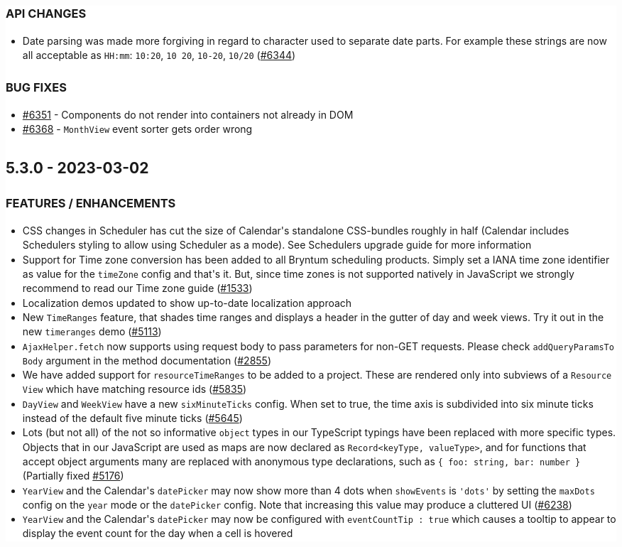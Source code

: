 ### API CHANGES

* Date parsing was made more forgiving in regard to character used to separate date parts. For example these strings are
  now all acceptable as `HH:mm`: `10:20`, `10 20`, `10-20`, `10/20` ([#6344](https://github.com/bryntum/support/issues/6344))

### BUG FIXES

* [#6351](https://github.com/bryntum/support/issues/6351) - Components do not render into containers not already in DOM
* [#6368](https://github.com/bryntum/support/issues/6368) - `MonthView` event sorter gets order wrong

## 5.3.0 - 2023-03-02

### FEATURES / ENHANCEMENTS

* CSS changes in Scheduler has cut the size of Calendar's standalone CSS-bundles roughly in half (Calendar includes
  Schedulers styling to allow using Scheduler as a mode). See Schedulers upgrade guide for more information
* Support for Time zone conversion has been added to all Bryntum scheduling products. Simply set a IANA time zone
  identifier as value for the `timeZone` config and that's it. But, since time zones is not supported natively in
  JavaScript we strongly recommend to read our Time zone guide ([#1533](https://github.com/bryntum/support/issues/1533))
* Localization demos updated to show up-to-date localization approach
* New `TimeRanges` feature, that shades time ranges and displays a header in the gutter of day and week views. Try it
  out in the new `timeranges` demo ([#5113](https://github.com/bryntum/support/issues/5113))
* `AjaxHelper.fetch` now supports using request body to pass parameters for non-GET requests. Please check
  `addQueryParamsToBody` argument in the method documentation ([#2855](https://github.com/bryntum/support/issues/2855))
* We have added support for `resourceTimeRanges` to be added to a project. These are rendered only into subviews of a
  `ResourceView` which have matching resource ids ([#5835](https://github.com/bryntum/support/issues/5835))
* `DayView` and `WeekView` have a new `sixMinuteTicks` config. When set to true, the time axis is subdivided into six
  minute ticks instead of the default five minute ticks ([#5645](https://github.com/bryntum/support/issues/5645))
* Lots (but not all) of the not so informative `object` types in our TypeScript typings have been replaced with more
  specific types. Objects that in our JavaScript are used as maps are now declared as `Record<keyType, valueType>`, and
  for functions that accept object arguments many are replaced with anonymous type declarations, such as
  `{ foo: string, bar: number }` (Partially fixed [#5176](https://github.com/bryntum/support/issues/5176))
* `YearView` and the Calendar's `datePicker` may now show more than 4 dots when `showEvents` is `'dots'` by setting
  the `maxDots` config on the `year` mode or the `datePicker` config. Note that increasing this value may produce a
  cluttered UI ([#6238](https://github.com/bryntum/support/issues/6238))
* `YearView` and the Calendar's `datePicker` may now be configured with `eventCountTip : true` which causes a tooltip
  to appear to display the event count for the day when a cell is hovered
